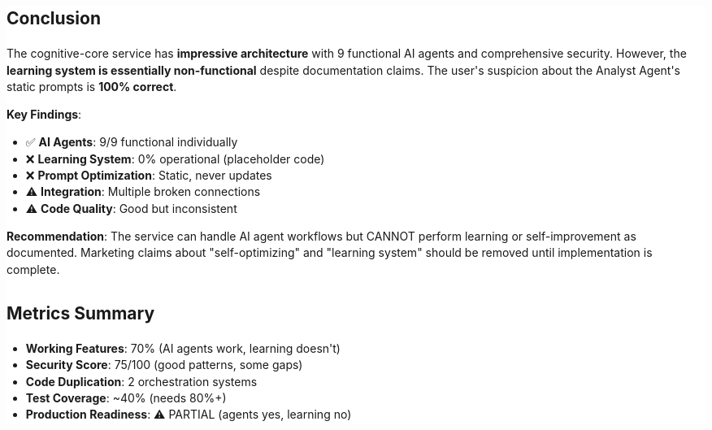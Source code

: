## Conclusion

The cognitive-core service has **impressive architecture** with 9 functional AI agents and comprehensive security. However, the **learning system is essentially non-functional** despite documentation claims. The user's suspicion about the Analyst Agent's static prompts is **100% correct**.

**Key Findings**:
- ✅ **AI Agents**: 9/9 functional individually
- ❌ **Learning System**: 0% operational (placeholder code)
- ❌ **Prompt Optimization**: Static, never updates
- ⚠️ **Integration**: Multiple broken connections
- ⚠️ **Code Quality**: Good but inconsistent

**Recommendation**: The service can handle AI agent workflows but CANNOT perform learning or self-improvement as documented. Marketing claims about "self-optimizing" and "learning system" should be removed until implementation is complete.

## Metrics Summary

- **Working Features**: 70% (AI agents work, learning doesn't)
- **Security Score**: 75/100 (good patterns, some gaps)
- **Code Duplication**: 2 orchestration systems
- **Test Coverage**: ~40% (needs 80%+)
- **Production Readiness**: ⚠️ PARTIAL (agents yes, learning no)